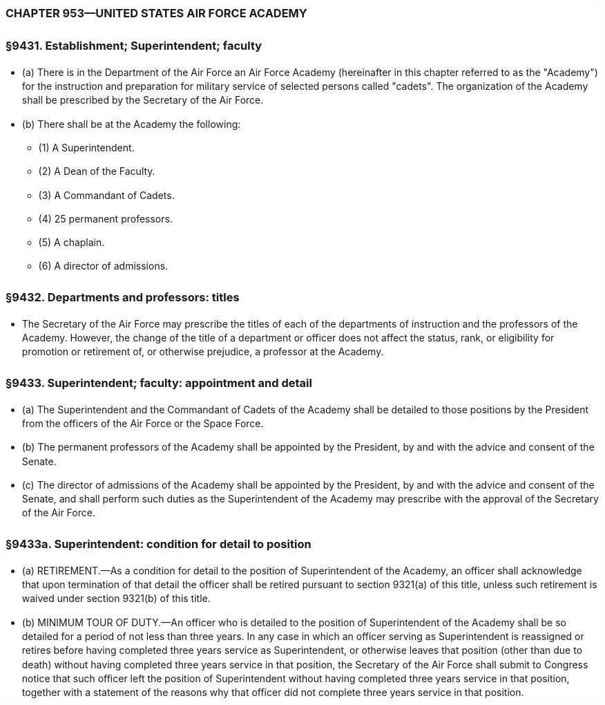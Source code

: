 ### **CHAPTER 953—UNITED STATES AIR FORCE ACADEMY**

### §9431. Establishment; Superintendent; faculty
* (a) There is in the Department of the Air Force an Air Force Academy (hereinafter in this chapter referred to as the "Academy") for the instruction and preparation for military service of selected persons called "cadets". The organization of the Academy shall be prescribed by the Secretary of the Air Force.

* (b) There shall be at the Academy the following:

  * (1) A Superintendent.

  * (2) A Dean of the Faculty.

  * (3) A Commandant of Cadets.

  * (4) 25 permanent professors.

  * (5) A chaplain.

  * (6) A director of admissions.

### §9432. Departments and professors: titles
* The Secretary of the Air Force may prescribe the titles of each of the departments of instruction and the professors of the Academy. However, the change of the title of a department or officer does not affect the status, rank, or eligibility for promotion or retirement of, or otherwise prejudice, a professor at the Academy.

### §9433. Superintendent; faculty: appointment and detail
* (a) The Superintendent and the Commandant of Cadets of the Academy shall be detailed to those positions by the President from the officers of the Air Force or the Space Force.

* (b) The permanent professors of the Academy shall be appointed by the President, by and with the advice and consent of the Senate.

* (c) The director of admissions of the Academy shall be appointed by the President, by and with the advice and consent of the Senate, and shall perform such duties as the Superintendent of the Academy may prescribe with the approval of the Secretary of the Air Force.

### §9433a. Superintendent: condition for detail to position
* (a) RETIREMENT.—As a condition for detail to the position of Superintendent of the Academy, an officer shall acknowledge that upon termination of that detail the officer shall be retired pursuant to section 9321(a) of this title, unless such retirement is waived under section 9321(b) of this title.

* (b) MINIMUM TOUR OF DUTY.—An officer who is detailed to the position of Superintendent of the Academy shall be so detailed for a period of not less than three years. In any case in which an officer serving as Superintendent is reassigned or retires before having completed three years service as Superintendent, or otherwise leaves that position (other than due to death) without having completed three years service in that position, the Secretary of the Air Force shall submit to Congress notice that such officer left the position of Superintendent without having completed three years service in that position, together with a statement of the reasons why that officer did not complete three years service in that position.
